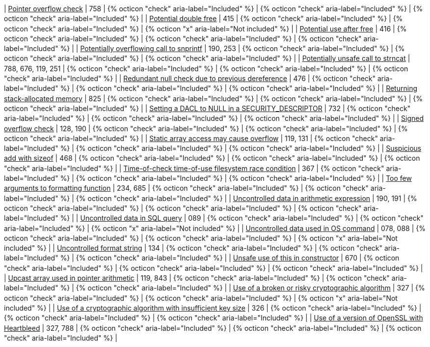 | [Pointer overflow check](https://codeql.github.com/codeql-query-help/cpp/cpp-pointer-overflow-check/) | 758 | {% octicon "check" aria-label="Included" %} | {% octicon "check" aria-label="Included" %} | {% octicon "check" aria-label="Included" %} |
| [Potential double free](https://codeql.github.com/codeql-query-help/cpp/cpp-double-free/) | 415 | {% octicon "check" aria-label="Included" %} | {% octicon "check" aria-label="Included" %} | {% octicon "x" aria-label="Not included" %} |
| [Potential use after free](https://codeql.github.com/codeql-query-help/cpp/cpp-use-after-free/) | 416 | {% octicon "check" aria-label="Included" %} | {% octicon "check" aria-label="Included" %} | {% octicon "check" aria-label="Included" %} |
| [Potentially overflowing call to snprintf](https://codeql.github.com/codeql-query-help/cpp/cpp-overflowing-snprintf/) | 190, 253 | {% octicon "check" aria-label="Included" %} | {% octicon "check" aria-label="Included" %} | {% octicon "check" aria-label="Included" %} |
| [Potentially unsafe call to strncat](https://codeql.github.com/codeql-query-help/cpp/cpp-unsafe-strncat/) | 788, 676, 119, 251 | {% octicon "check" aria-label="Included" %} | {% octicon "check" aria-label="Included" %} | {% octicon "check" aria-label="Included" %} |
| [Redundant null check due to previous dereference](https://codeql.github.com/codeql-query-help/cpp/cpp-redundant-null-check-simple/) | 476 | {% octicon "check" aria-label="Included" %} | {% octicon "check" aria-label="Included" %} | {% octicon "check" aria-label="Included" %} |
| [Returning stack-allocated memory](https://codeql.github.com/codeql-query-help/cpp/cpp-return-stack-allocated-memory/) | 825 | {% octicon "check" aria-label="Included" %} | {% octicon "check" aria-label="Included" %} | {% octicon "check" aria-label="Included" %} |
| [Setting a DACL to NULL in a SECURITY_DESCRIPTOR](https://codeql.github.com/codeql-query-help/cpp/cpp-unsafe-dacl-security-descriptor/) | 732 | {% octicon "check" aria-label="Included" %} | {% octicon "check" aria-label="Included" %} | {% octicon "check" aria-label="Included" %} |
| [Signed overflow check](https://codeql.github.com/codeql-query-help/cpp/cpp-signed-overflow-check/) | 128, 190 | {% octicon "check" aria-label="Included" %} | {% octicon "check" aria-label="Included" %} | {% octicon "check" aria-label="Included" %} |
| [Static array access may cause overflow](https://codeql.github.com/codeql-query-help/cpp/cpp-static-buffer-overflow/) | 119, 131 | {% octicon "check" aria-label="Included" %} | {% octicon "check" aria-label="Included" %} | {% octicon "check" aria-label="Included" %} |
| [Suspicious add with sizeof](https://codeql.github.com/codeql-query-help/cpp/cpp-suspicious-add-sizeof/) | 468 | {% octicon "check" aria-label="Included" %} | {% octicon "check" aria-label="Included" %} | {% octicon "check" aria-label="Included" %} |
| [Time-of-check time-of-use filesystem race condition](https://codeql.github.com/codeql-query-help/cpp/cpp-toctou-race-condition/) | 367 | {% octicon "check" aria-label="Included" %} | {% octicon "check" aria-label="Included" %} | {% octicon "check" aria-label="Included" %} |
| [Too few arguments to formatting function](https://codeql.github.com/codeql-query-help/cpp/cpp-wrong-number-format-arguments/) | 234, 685 | {% octicon "check" aria-label="Included" %} | {% octicon "check" aria-label="Included" %} | {% octicon "check" aria-label="Included" %} |
| [Uncontrolled data in arithmetic expression](https://codeql.github.com/codeql-query-help/cpp/cpp-uncontrolled-arithmetic/) | 190, 191 | {% octicon "check" aria-label="Included" %} | {% octicon "check" aria-label="Included" %} | {% octicon "check" aria-label="Included" %} |
| [Uncontrolled data in SQL query](https://codeql.github.com/codeql-query-help/cpp/cpp-sql-injection/) | 089 | {% octicon "check" aria-label="Included" %} | {% octicon "check" aria-label="Included" %} | {% octicon "x" aria-label="Not included" %} |
| [Uncontrolled data used in OS command](https://codeql.github.com/codeql-query-help/cpp/cpp-command-line-injection/) | 078, 088 | {% octicon "check" aria-label="Included" %} | {% octicon "check" aria-label="Included" %} | {% octicon "x" aria-label="Not included" %} |
| [Uncontrolled format string](https://codeql.github.com/codeql-query-help/cpp/cpp-tainted-format-string/) | 134 | {% octicon "check" aria-label="Included" %} | {% octicon "check" aria-label="Included" %} | {% octicon "check" aria-label="Included" %} |
| [Unsafe use of this in constructor](https://codeql.github.com/codeql-query-help/cpp/cpp-unsafe-use-of-this/) | 670 | {% octicon "check" aria-label="Included" %} | {% octicon "check" aria-label="Included" %} | {% octicon "check" aria-label="Included" %} |
| [Upcast array used in pointer arithmetic](https://codeql.github.com/codeql-query-help/cpp/cpp-upcast-array-pointer-arithmetic/) | 119, 843 | {% octicon "check" aria-label="Included" %} | {% octicon "check" aria-label="Included" %} | {% octicon "check" aria-label="Included" %} |
| [Use of a broken or risky cryptographic algorithm](https://codeql.github.com/codeql-query-help/cpp/cpp-weak-cryptographic-algorithm/) | 327 | {% octicon "check" aria-label="Included" %} | {% octicon "check" aria-label="Included" %} | {% octicon "x" aria-label="Not included" %} |
| [Use of a cryptographic algorithm with insufficient key size](https://codeql.github.com/codeql-query-help/cpp/cpp-insufficient-key-size/) | 326 | {% octicon "check" aria-label="Included" %} | {% octicon "check" aria-label="Included" %} | {% octicon "check" aria-label="Included" %} |
| [Use of a version of OpenSSL with Heartbleed](https://codeql.github.com/codeql-query-help/cpp/cpp-openssl-heartbleed/) | 327, 788 | {% octicon "check" aria-label="Included" %} | {% octicon "check" aria-label="Included" %} | {% octicon "check" aria-label="Included" %} |